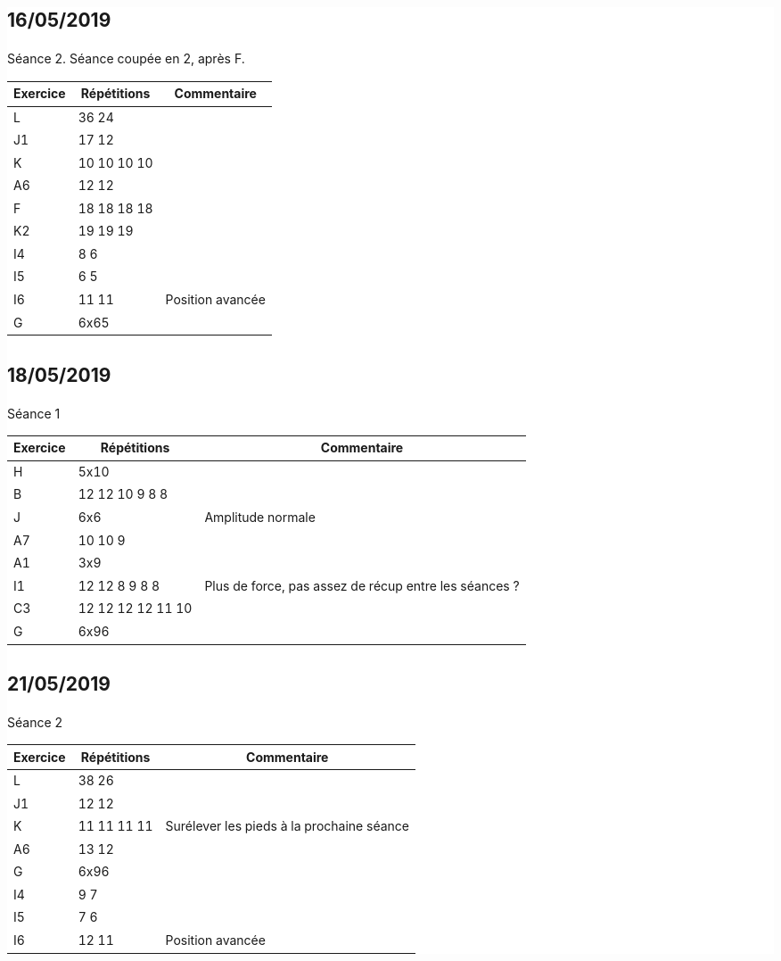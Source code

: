 ## 16/05/2019

Séance 2. Séance coupée en 2, après F.

|Exercice|Répétitions|Commentaire|
|---|---|---|
|L|36 24| |
|J1|17 12| |
|K|10 10 10 10| |
|A6|12 12| |
|F|18 18 18 18| |
|K2|19 19 19| |
|I4|8 6| |
|I5|6 5| |
|I6|11 11|Position avancée|
|G|6x65| |

## 18/05/2019

Séance 1

|Exercice|Répétitions|Commentaire|
|---|---|---|
|H|5x10| |
|B|12 12 10 9 8 8| |
|J|6x6|Amplitude normale|
|A7|10 10 9| |
|A1|3x9| |
|I1|12 12 8 9 8 8|Plus de force, pas assez de récup entre les séances ?|
|C3|12 12 12 12 11 10| |
|G|6x96| |

## 21/05/2019

Séance 2

|Exercice|Répétitions|Commentaire|
|---|---|---|
|L|38 26| |
|J1|12 12| |
|K|11 11 11 11|Surélever les pieds à la prochaine séance|
|A6|13 12| |
|G|6x96| |
|I4|9 7| |
|I5|7 6| |
|I6|12 11|Position avancée|
